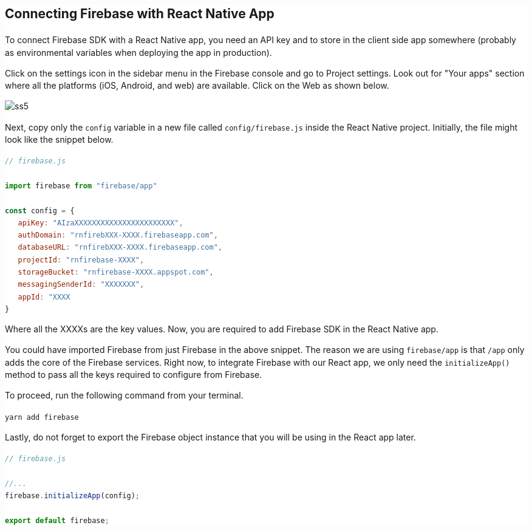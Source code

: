## Connecting Firebase with React Native App

To connect Firebase SDK with a React Native app, you need an API key and to store in the client side app somewhere (probably as environmental variables when deploying the app in production).

Click on the settings icon in the sidebar menu in the Firebase console and go to Project settings. Look out for "Your apps" section where all the platforms (iOS, Android, and web) are available. Click on the Web as shown below.

![ss5](https://i.imgur.com/mc4sqEL.png)

Next, copy only the `config` variable in a new file called `config/firebase.js` inside the React Native project. Initially, the file might look like the snippet below.

```js
// firebase.js

import firebase from "firebase/app"

const config = {
   apiKey: "AIzaXXXXXXXXXXXXXXXXXXXXXXX",
   authDomain: "rnfirebXXX-XXXX.firebaseapp.com",
   databaseURL: "rnfirebXXX-XXXX.firebaseapp.com",
   projectId: "rnfirebase-XXXX",
   storageBucket: "rnfirebase-XXXX.appspot.com",
   messagingSenderId: "XXXXXXX",
   appId: "XXXX
}
```

Where all the XXXXs are the key values. Now, you are required to add Firebase SDK in the React Native app.

You could have imported Firebase from just Firebase in the above snippet. The reason we are using `firebase/app` is that `/app` only adds the core of the Firebase services. Right now, to integrate Firebase with our React app, we only need the `initializeApp()` method to pass all the keys required to configure from Firebase.

To proceed, run the following command from your terminal.

```shell
yarn add firebase
```

Lastly, do not forget to export the Firebase object instance that you will be using in the React app later.

```js
// firebase.js

//...
firebase.initializeApp(config);

export default firebase;
```
